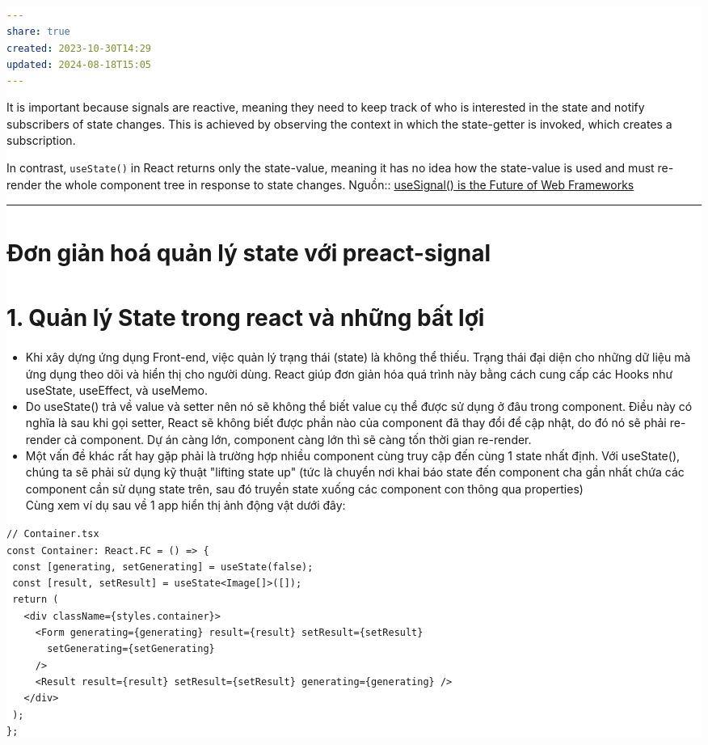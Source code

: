 ```yaml
---
share: true
created: 2023-10-30T14:29
updated: 2024-08-18T15:05
---
```

It is important because signals are reactive, meaning they need to keep track of who is interested in the state and notify subscribers of state changes. This is achieved by observing the context in which the state-getter is invoked, which creates a subscription.

In contrast, `useState()` in React returns only the state-value, meaning it has no idea how the state-value is used and must re-render the whole component tree in response to state changes.
Nguồn:: [useSignal() is the Future of Web Frameworks](https://www.builder.io/blog/usesignal-is-the-future-of-web-frameworks)

---

# Đơn giản hoá quản lý state với preact-signal

# 1. Quản lý State trong react và những bất lợi

- Khi xây dựng ứng dụng Front-end, việc quản lý trạng thái (state) là không thể thiếu. Trạng thái đại diện cho những dữ liệu mà ứng dụng theo dõi và hiển thị cho người dùng. React giúp đơn giản hóa quá trình này bằng cách cung cấp các Hooks như useState, useEffect, và useMemo.
- Do useState() trả về value và setter nên nó sẽ không thể biết value cụ thể được sử dụng ở đâu trong component. Điều này có nghĩa là sau khi gọi setter, React sẽ không biết được phần nào của component đã thay đổi để cập nhật, do đó nó sẽ phải re-render cả component. Dự án càng lớn, component càng lớn thì sẽ càng tốn thời gian re-render.
- Một vấn đề khác rất hay gặp phải là trường hợp nhiều component cùng truy cập đến cùng 1 state nhất định. Với useState(), chúng ta sẽ phải sử dụng kỹ thuật "lifting state up" (tức là chuyển nơi khai báo state đến component cha gần nhất chứa các component cần sử dụng state trên, sau đó truyền state xuống các component con thông qua properties)  
    Cùng xem ví dụ sau về 1 app hiển thị ảnh động vật dưới đây:

```tsx
// Container.tsx
const Container: React.FC = () => {
 const [generating, setGenerating] = useState(false);
 const [result, setResult] = useState<Image[]>([]);
 return (
   <div className={styles.container}>
     <Form generating={generating} result={result} setResult={setResult}
       setGenerating={setGenerating}
     />
     <Result result={result} setResult={setResult} generating={generating} />
   </div>
 );
};
```
